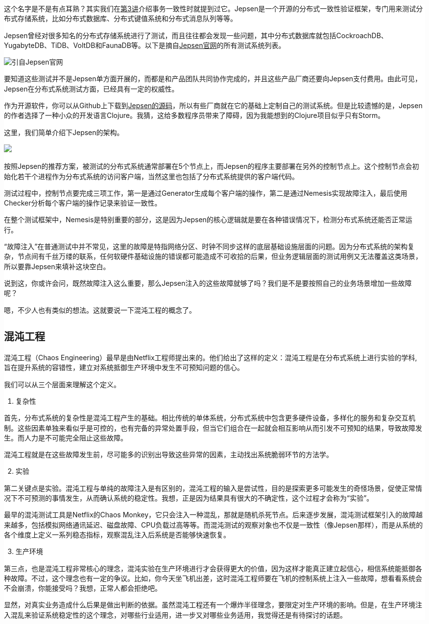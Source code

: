 这个名字是不是有点耳熟？其实我们在[第3讲](https://time.geekbang.org/column/article/272999)介绍事务一致性时就提到过它。Jepsen是一个开源的分布式一致性验证框架，专门用来测试分布式存储系统，比如分布式数据库、分布式键值系统和分布式消息队列等等。

Jepsen曾经对很多知名的分布式存储系统进行了测试，而且往往都会发现一些问题，其中分布式数据库就包括CockroachDB、YugabyteDB、TiDB、VoltDB和FaunaDB等。以下是摘自[Jepsen官网](http://jepsen.io/analyses)的所有测试系统列表。

![](https://static001.geekbang.org/resource/image/4d/42/4d236826a0852f3232d45655e9a11542.png?wh=1608%2A1684 "引自Jepsen官网")

要知道这些测试并不是Jepsen单方面开展的，而都是和产品团队共同协作完成的，并且这些产品厂商还要向Jepsen支付费用。由此可见，Jepsen在分布式系统测试方面，已经具有一定的权威性。

作为开源软件，你可以从Github上下载到[Jepsen的源码](https://github.com/jepsen-io/jepsen)，所以有些厂商就在它的基础上定制自己的测试系统。但是比较遗憾的是，Jepsen的作者选择了一种小众的开发语言Clojure。我猜，这给多数程序员带来了障碍，因为我能想到的Clojure项目似乎只有Storm。

这里，我们简单介绍下Jepsen的架构。

![](https://static001.geekbang.org/resource/image/32/19/3271638fe2857f947d54830c638f7619.jpg?wh=2700%2A1618)

按照Jepsen的推荐方案，被测试的分布式系统通常部署在5个节点上，而Jepsen的程序主要部署在另外的控制节点上。这个控制节点会初始化若干个进程作为分布式系统的访问客户端，当然这里也包括了分布式系统提供的客户端代码。

测试过程中，控制节点要完成三项工作，第一是通过Generator生成每个客户端的操作，第二是通过Nemesis实现故障注入，最后使用Checker分析每个客户端的操作记录来验证一致性。

在整个测试框架中，Nemesis是特别重要的部分，这是因为Jepsen的核心逻辑就是要在各种错误情况下，检测分布式系统还能否正常运行。

“故障注入”在普通测试中并不常见，这里的故障是特指网络分区、时钟不同步这样的底层基础设施层面的问题。因为分布式系统的架构复杂，节点间有千丝万缕的联系，任何软硬件基础设施的错误都可能造成不可收拾的后果，但业务逻辑层面的测试用例又无法覆盖这类场景，所以要靠Jepsen来填补这块空白。

说到这，你或许会问，既然故障注入这么重要，那么Jepsen注入的这些故障就够了吗？我们是不是要按照自己的业务场景增加一些故障呢？

嗯，不少人也有类似的想法。这就要说一下混沌工程的概念了。

## 混沌工程

混沌工程（Chaos Engineering）最早是由Netflix工程师提出来的。他们给出了这样的定义：混沌工程是在分布式系统上进行实验的学科, 旨在提升系统的容错性，建立对系统抵御生产环境中发生不可预知问题的信心。

我们可以从三个层面来理解这个定义。

1. 复杂性

首先，分布式系统的复杂性是混沌工程产生的基础。相比传统的单体系统，分布式系统中包含更多硬件设备，多样化的服务和复杂交互机制。这些因素单独来看似乎是可控的，也有完备的异常处置手段，但当它们组合在一起就会相互影响从而引发不可预知的结果，导致故障发生。而人力是不可能完全阻止这些故障。

混沌工程就是在这些故障发生前，尽可能多的识别出导致这些异常的因素，主动找出系统脆弱环节的方法学。

2. 实验

第二关键点是实验。混沌工程与单纯的故障注入是有区别的，混沌工程的输入是尝试性，目的是探索更多可能发生的奇怪场景，促使正常情况下不可预测的事情发生，从而确认系统的稳定性。我想，正是因为结果具有很大的不确定性，这个过程才会称为“实验”。

最早的混沌测试工具是Netflix的Chaos Monkey，它只会注入一种混乱，那就是随机杀死节点。后来逐步发展，混沌测试框架引入的故障越来越多，包括模拟网络通讯延迟、磁盘故障、CPU负载过高等等。而混沌测试的观察对象也不仅是一致性（像Jepsen那样），而是从系统的各个维度上定义一系列稳态指标，观察混乱注入后系统是否能够快速恢复。

3. 生产环境

第三点，也是混沌工程非常核心的理念，混沌实验在生产环境进行才会获得更大的价值，因为这样才能真正建立起信心，相信系统能抵御各种故障。不过，这个理念也有一定的争议。比如，你今天坐飞机出差，这时混沌工程师要在飞机的控制系统上注入一些故障，想看看系统会不会崩溃，你能接受吗？我想，正常人都会拒绝吧。

显然，对真实业务造成什么后果是做出判断的依据。虽然混沌工程还有一个爆炸半径理念，要限定对生产环境的影响。但是，在生产环境注入混乱来验证系统稳定性的这个理念，对哪些行业适用，进一步又对哪些业务适用，我觉得还是有待探讨的话题。
